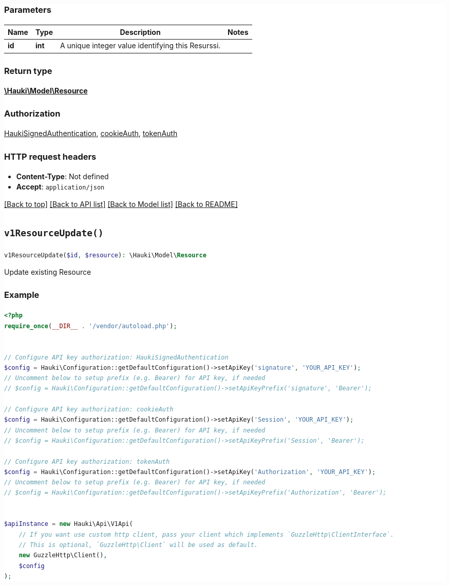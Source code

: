### Parameters

Name | Type | Description  | Notes
------------- | ------------- | ------------- | -------------
 **id** | **int**| A unique integer value identifying this Resurssi. |

### Return type

[**\Hauki\Model\Resource**](../Model/Resource.md)

### Authorization

[HaukiSignedAuthentication](../../README.md#HaukiSignedAuthentication), [cookieAuth](../../README.md#cookieAuth), [tokenAuth](../../README.md#tokenAuth)

### HTTP request headers

- **Content-Type**: Not defined
- **Accept**: `application/json`

[[Back to top]](#) [[Back to API list]](../../README.md#endpoints)
[[Back to Model list]](../../README.md#models)
[[Back to README]](../../README.md)

## `v1ResourceUpdate()`

```php
v1ResourceUpdate($id, $resource): \Hauki\Model\Resource
```

Update existing Resource

### Example

```php
<?php
require_once(__DIR__ . '/vendor/autoload.php');


// Configure API key authorization: HaukiSignedAuthentication
$config = Hauki\Configuration::getDefaultConfiguration()->setApiKey('signature', 'YOUR_API_KEY');
// Uncomment below to setup prefix (e.g. Bearer) for API key, if needed
// $config = Hauki\Configuration::getDefaultConfiguration()->setApiKeyPrefix('signature', 'Bearer');

// Configure API key authorization: cookieAuth
$config = Hauki\Configuration::getDefaultConfiguration()->setApiKey('Session', 'YOUR_API_KEY');
// Uncomment below to setup prefix (e.g. Bearer) for API key, if needed
// $config = Hauki\Configuration::getDefaultConfiguration()->setApiKeyPrefix('Session', 'Bearer');

// Configure API key authorization: tokenAuth
$config = Hauki\Configuration::getDefaultConfiguration()->setApiKey('Authorization', 'YOUR_API_KEY');
// Uncomment below to setup prefix (e.g. Bearer) for API key, if needed
// $config = Hauki\Configuration::getDefaultConfiguration()->setApiKeyPrefix('Authorization', 'Bearer');


$apiInstance = new Hauki\Api\V1Api(
    // If you want use custom http client, pass your client which implements `GuzzleHttp\ClientInterface`.
    // This is optional, `GuzzleHttp\Client` will be used as default.
    new GuzzleHttp\Client(),
    $config
);
```